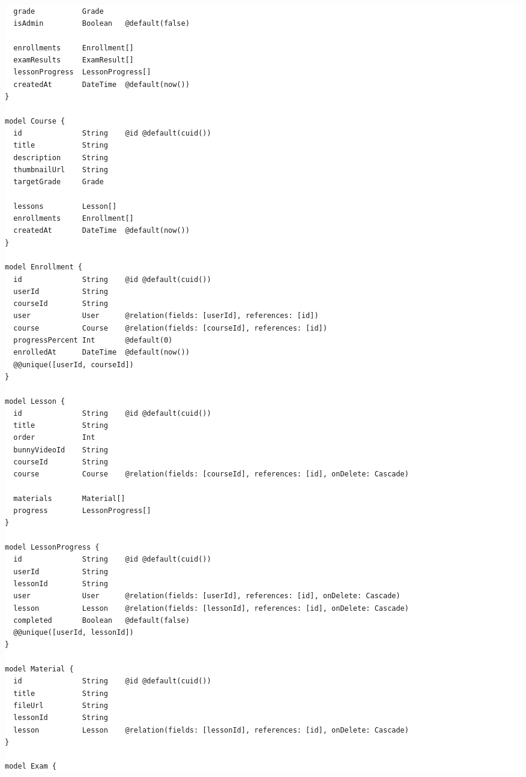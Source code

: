 ```prisma
  grade           Grade
  isAdmin         Boolean   @default(false)

  enrollments     Enrollment[]
  examResults     ExamResult[]
  lessonProgress  LessonProgress[]
  createdAt       DateTime  @default(now())
}

model Course {
  id              String    @id @default(cuid())
  title           String
  description     String
  thumbnailUrl    String
  targetGrade     Grade

  lessons         Lesson[]
  enrollments     Enrollment[]
  createdAt       DateTime  @default(now())
}

model Enrollment {
  id              String    @id @default(cuid())
  userId          String
  courseId        String
  user            User      @relation(fields: [userId], references: [id])
  course          Course    @relation(fields: [courseId], references: [id])
  progressPercent Int       @default(0)
  enrolledAt      DateTime  @default(now())
  @@unique([userId, courseId])
}

model Lesson {
  id              String    @id @default(cuid())
  title           String
  order           Int
  bunnyVideoId    String
  courseId        String
  course          Course    @relation(fields: [courseId], references: [id], onDelete: Cascade)

  materials       Material[]
  progress        LessonProgress[]
}

model LessonProgress {
  id              String    @id @default(cuid())
  userId          String
  lessonId        String
  user            User      @relation(fields: [userId], references: [id], onDelete: Cascade)
  lesson          Lesson    @relation(fields: [lessonId], references: [id], onDelete: Cascade)
  completed       Boolean   @default(false)
  @@unique([userId, lessonId])
}

model Material {
  id              String    @id @default(cuid())
  title           String
  fileUrl         String
  lessonId        String
  lesson          Lesson    @relation(fields: [lessonId], references: [id], onDelete: Cascade)
}

model Exam {
```